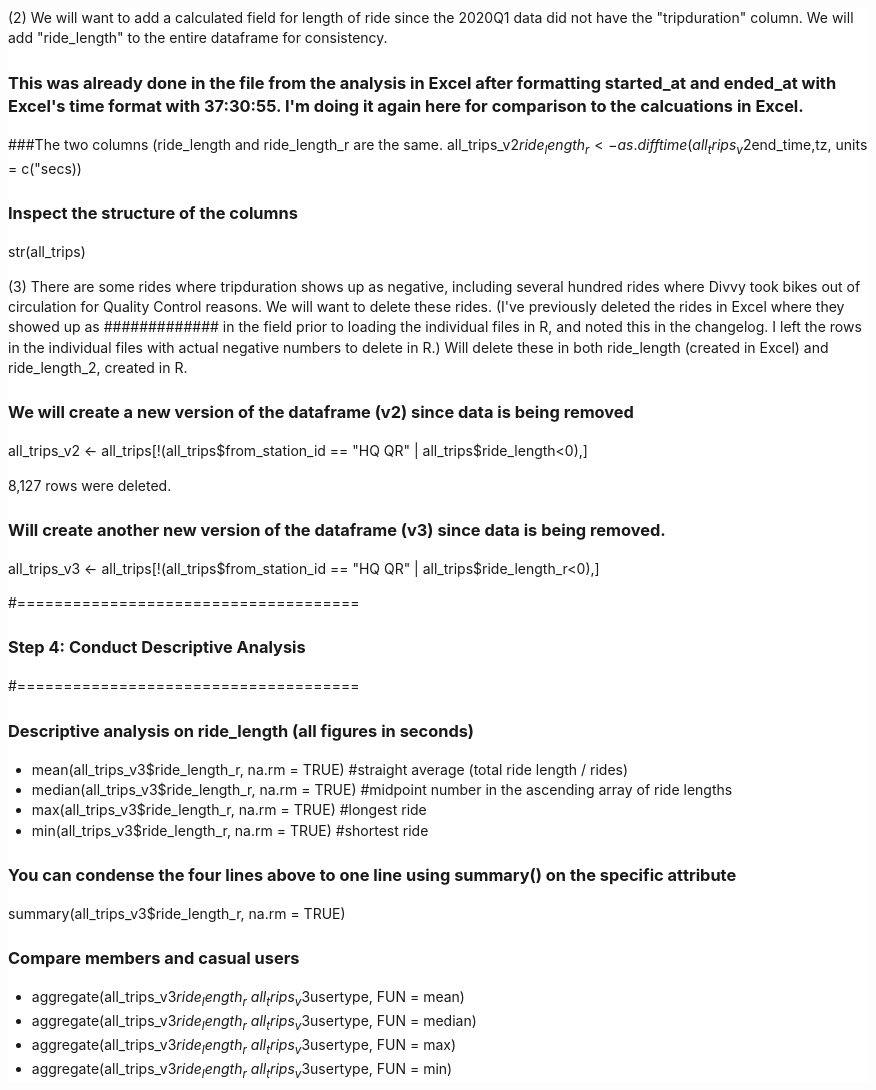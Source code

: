 (2) We will want to add a calculated field for length of ride since the 2020Q1 data did not have the "tripduration" column. We will add "ride_length" to the entire dataframe for consistency.
### This was already done in the file from the analysis in Excel after formatting started_at and ended_at with Excel's time format with 37:30:55. I'm doing it again here for comparison to the calcuations in Excel.
###The two columns (ride_length and ride_length_r are the same.
all_trips_v2$ride_length_r <- as.difftime(all_trips_v2$end_time,tz,
                                          units = c("secs))
### Inspect the structure of the columns
str(all_trips)

(3) There are some rides where tripduration shows up as negative, including several hundred rides where Divvy took bikes out of circulation for Quality Control reasons. We will want to delete these rides. (I've previously deleted the rides in Excel where they showed up as ############# in the field prior to loading the individual files in R, and noted this in the changelog. I left the rows in the individual files with actual negative numbers to delete in R.) Will delete these in both ride_length (created in Excel) and ride_length_2, created in R.

### We will create a new version of the dataframe (v2) since data is being removed
all_trips_v2 <- all_trips[!(all_trips$from_station_id == "HQ QR" | all_trips$ride_length<0),]

8,127 rows were deleted.

### Will create another new version of the dataframe (v3) since data is being removed.

all_trips_v3 <- all_trips[!(all_trips$from_station_id == "HQ QR" | all_trips$ride_length_r<0),]

#=====================================
### Step 4: Conduct Descriptive Analysis
#=====================================
### Descriptive analysis on ride_length (all figures in seconds)
- mean(all_trips_v3$ride_length_r, na.rm = TRUE) #straight average (total ride length / rides)
- median(all_trips_v3$ride_length_r, na.rm = TRUE) #midpoint number in the ascending array of ride lengths
- max(all_trips_v3$ride_length_r, na.rm = TRUE) #longest ride
- min(all_trips_v3$ride_length_r, na.rm = TRUE) #shortest ride

### You can condense the four lines above to one line using summary() on the specific attribute

summary(all_trips_v3$ride_length_r, na.rm = TRUE)

### Compare members and casual users
- aggregate(all_trips_v3$ride_length_r ~ all_trips_v3$usertype, FUN = mean)
- aggregate(all_trips_v3$ride_length_r ~ all_trips_v3$usertype, FUN = median)
- aggregate(all_trips_v3$ride_length_r ~ all_trips_v3$usertype, FUN = max)
- aggregate(all_trips_v3$ride_length_r ~ all_trips_v3$usertype, FUN = min)
